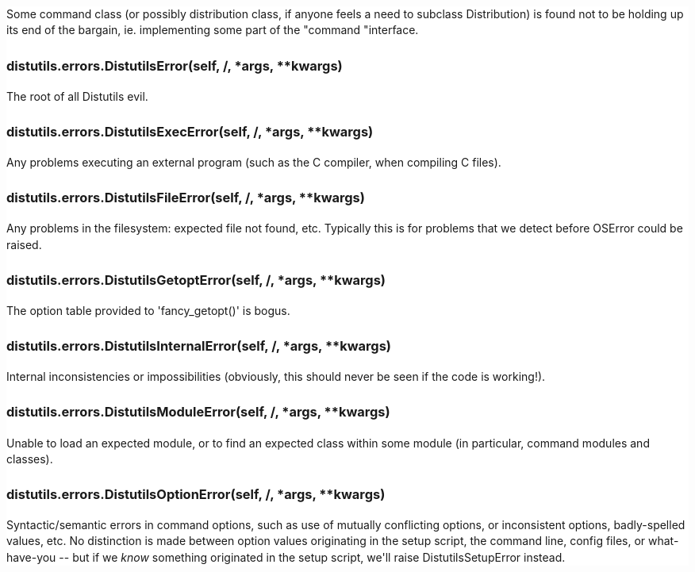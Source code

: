 Some command class (or possibly distribution class, if anyone
    feels a need to subclass Distribution) is found not to be holding
    up its end of the bargain, ie. implementing some part of the
    "command "interface.

<a name="distutils.errors.DistutilsError_1617462357"></a>
### distutils.errors.DistutilsError(self, /, *args, **kwargs)

The root of all Distutils evil.

<a name="distutils.errors.DistutilsExecError_2124089141"></a>
### distutils.errors.DistutilsExecError(self, /, *args, **kwargs)

Any problems executing an external program (such as the C
    compiler, when compiling C files).

<a name="distutils.errors.DistutilsFileError_537118856"></a>
### distutils.errors.DistutilsFileError(self, /, *args, **kwargs)

Any problems in the filesystem: expected file not found, etc.
    Typically this is for problems that we detect before OSError
    could be raised.

<a name="distutils.errors.DistutilsGetoptError_1665518692"></a>
### distutils.errors.DistutilsGetoptError(self, /, *args, **kwargs)

The option table provided to 'fancy_getopt()' is bogus.

<a name="distutils.errors.DistutilsInternalError_1262974833"></a>
### distutils.errors.DistutilsInternalError(self, /, *args, **kwargs)

Internal inconsistencies or impossibilities (obviously, this
    should never be seen if the code is working!).

<a name="distutils.errors.DistutilsModuleError_256279945"></a>
### distutils.errors.DistutilsModuleError(self, /, *args, **kwargs)

Unable to load an expected module, or to find an expected class
    within some module (in particular, command modules and classes).

<a name="distutils.errors.DistutilsOptionError_1744360067"></a>
### distutils.errors.DistutilsOptionError(self, /, *args, **kwargs)

Syntactic/semantic errors in command options, such as use of
    mutually conflicting options, or inconsistent options,
    badly-spelled values, etc.  No distinction is made between option
    values originating in the setup script, the command line, config
    files, or what-have-you -- but if we *know* something originated in
    the setup script, we'll raise DistutilsSetupError instead.
